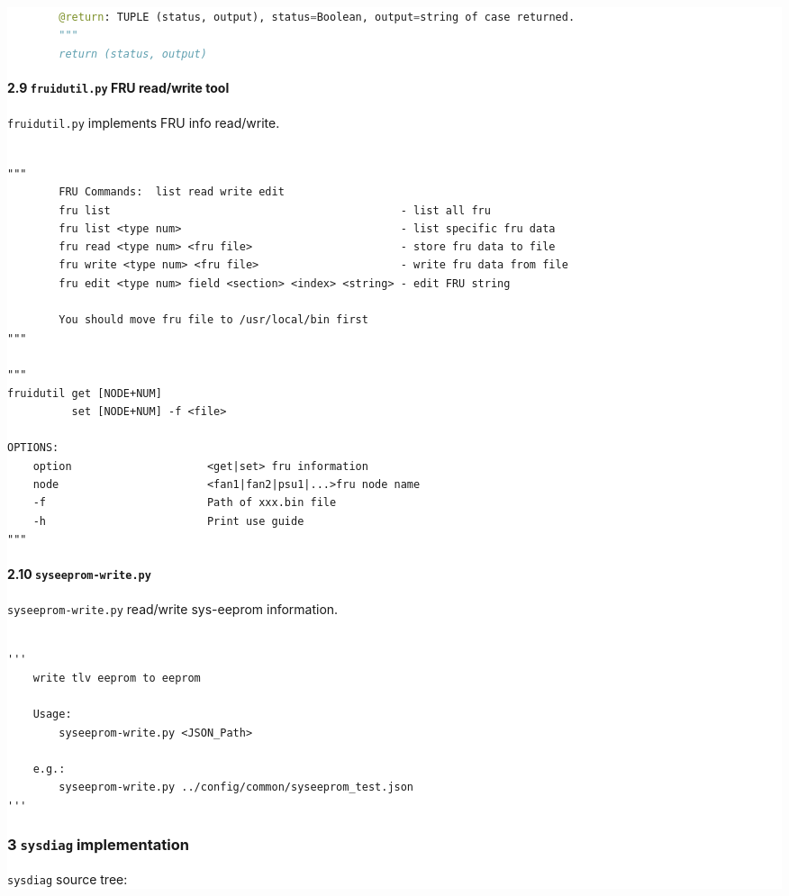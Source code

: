 ```python
        @return: TUPLE (status, output), status=Boolean, output=string of case returned.
        """
        return (status, output)

```

#### 2.9 `fruidutil.py` FRU read/write tool
`fruidutil.py` implements FRU info read/write.

``` Shell

"""
        FRU Commands:  list read write edit
        fru list                                             - list all fru
        fru list <type num>                                  - list specific fru data
        fru read <type num> <fru file>                       - store fru data to file
        fru write <type num> <fru file>                      - write fru data from file
        fru edit <type num> field <section> <index> <string> - edit FRU string

        You should move fru file to /usr/local/bin first
"""

"""
fruidutil get [NODE+NUM]
          set [NODE+NUM] -f <file>

OPTIONS:    
    option                     <get|set> fru information
    node                       <fan1|fan2|psu1|...>fru node name 
    -f                         Path of xxx.bin file
    -h                         Print use guide
"""
```

#### 2.10 `syseeprom-write.py` 
`syseeprom-write.py` read/write sys-eeprom information.

``` Shell

'''
    write tlv eeprom to eeprom

    Usage:
        syseeprom-write.py <JSON_Path>

    e.g.:
        syseeprom-write.py ../config/common/syseeprom_test.json
'''
```


### 3 `sysdiag` implementation
`sysdiag` source tree:
